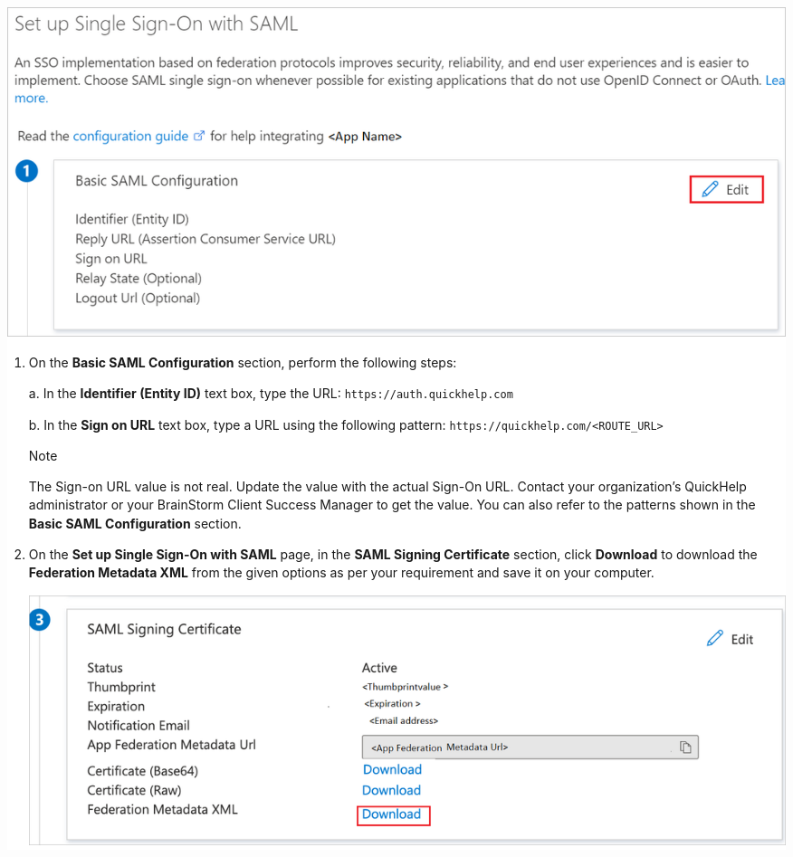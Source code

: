    ![Edit Basic SAML Configuration](common/edit-urls.png)

1. On the **Basic SAML Configuration** section, perform the following steps:

    a. In the **Identifier (Entity ID)** text box, type the URL:
    `https://auth.quickhelp.com`

	b. In the **Sign on URL** text box, type a URL using the following pattern:
    `https://quickhelp.com/<ROUTE_URL>`

	> [!NOTE]
	> The Sign-on URL value is not real. Update the value with the actual Sign-On URL. Contact your organization’s QuickHelp administrator or your BrainStorm Client Success Manager to get the value. You can also refer to the patterns shown in the **Basic SAML Configuration** section.

1. On the **Set up Single Sign-On with SAML** page, in the **SAML Signing Certificate** section, click **Download** to download the **Federation Metadata XML** from the given options as per your requirement and save it on your computer.

	![The Certificate download link](common/metadataxml.png)
